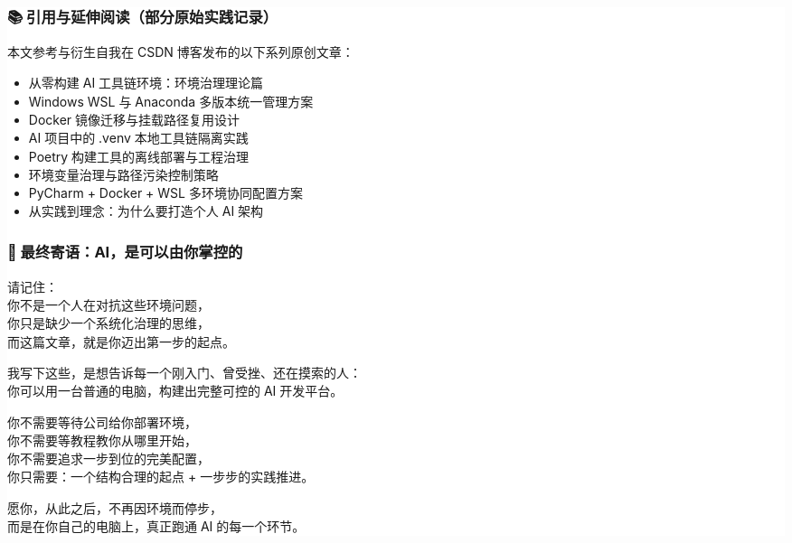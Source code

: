 ### 📚 引用与延伸阅读（部分原始实践记录）
本文参考与衍生自我在 CSDN 博客发布的以下系列原创文章：  
- 从零构建 AI 工具链环境：环境治理理论篇  
- Windows WSL 与 Anaconda 多版本统一管理方案  
- Docker 镜像迁移与挂载路径复用设计  
- AI 项目中的 .venv 本地工具链隔离实践  
- Poetry 构建工具的离线部署与工程治理  
- 环境变量治理与路径污染控制策略  
- PyCharm + Docker + WSL 多环境协同配置方案  
- 从实践到理念：为什么要打造个人 AI 架构  

### 🎯 最终寄语：AI，是可以由你掌控的
请记住：  
你不是一个人在对抗这些环境问题，  
你只是缺少一个系统化治理的思维，  
而这篇文章，就是你迈出第一步的起点。  

我写下这些，是想告诉每一个刚入门、曾受挫、还在摸索的人：  
你可以用一台普通的电脑，构建出完整可控的 AI 开发平台。  

你不需要等待公司给你部署环境，  
你不需要等教程教你从哪里开始，  
你不需要追求一步到位的完美配置，  
你只需要：一个结构合理的起点 + 一步步的实践推进。  

愿你，从此之后，不再因环境而停步，  
而是在你自己的电脑上，真正跑通 AI 的每一个环节。
